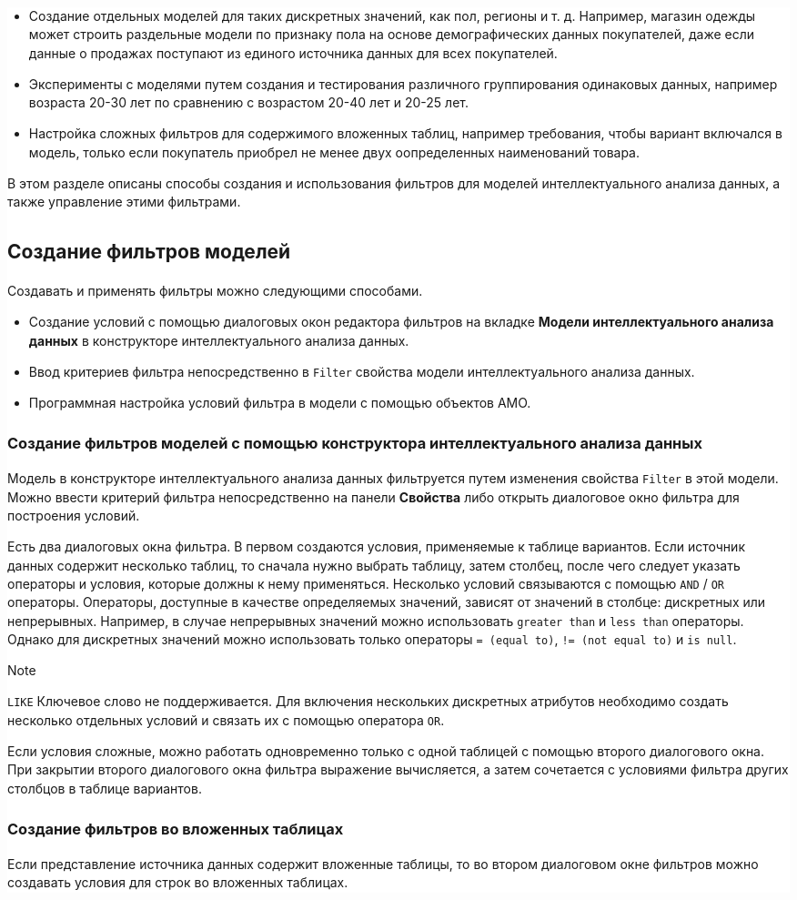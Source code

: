 -   Создание отдельных моделей для таких дискретных значений, как пол, регионы и т. д. Например, магазин одежды может строить раздельные модели по признаку пола на основе демографических данных покупателей, даже если данные о продажах поступают из единого источника данных для всех покупателей.  
  
-   Эксперименты с моделями путем создания и тестирования различного группирования одинаковых данных, например возраста 20-30 лет по сравнению с возрастом 20-40 лет и 20-25 лет.  
  
-   Настройка сложных фильтров для содержимого вложенных таблиц, например требования, чтобы вариант включался в модель, только если покупатель приобрел не менее двух оопределенных наименований товара.  
  
 В этом разделе описаны способы создания и использования фильтров для моделей интеллектуального анализа данных, а также управление этими фильтрами.  
  
## <a name="creating-model-filters"></a>Создание фильтров моделей  
 Создавать и применять фильтры можно следующими способами.  
  
-   Создание условий с помощью диалоговых окон редактора фильтров на вкладке **Модели интеллектуального анализа данных** в конструкторе интеллектуального анализа данных.  
  
-   Ввод критериев фильтра непосредственно в `Filter` свойства модели интеллектуального анализа данных.  
  
-   Программная настройка условий фильтра в модели с помощью объектов AMO.  
  
### <a name="creating-model-filters-using-data-mining-designer"></a>Создание фильтров моделей с помощью конструктора интеллектуального анализа данных  
 Модель в конструкторе интеллектуального анализа данных фильтруется путем изменения свойства `Filter` в этой модели. Можно ввести критерий фильтра непосредственно на панели **Свойства** либо открыть диалоговое окно фильтра для построения условий.  
  
 Есть два диалоговых окна фильтра. В первом создаются условия, применяемые к таблице вариантов. Если источник данных содержит несколько таблиц, то сначала нужно выбрать таблицу, затем столбец, после чего следует указать операторы и условия, которые должны к нему применяться. Несколько условий связываются с помощью `AND` / `OR` операторы. Операторы, доступные в качестве определяемых значений, зависят от значений в столбце: дискретных или непрерывных. Например, в случае непрерывных значений можно использовать `greater than` и `less than` операторы. Однако для дискретных значений можно использовать только операторы `= (equal to)`, `!= (not equal to)` и `is null`.  
  
> [!NOTE]  
>  `LIKE` Ключевое слово не поддерживается. Для включения нескольких дискретных атрибутов необходимо создать несколько отдельных условий и связать их с помощью оператора `OR`.  
  
 Если условия сложные, можно работать одновременно только с одной таблицей с помощью второго диалогового окна. При закрытии второго диалогового окна фильтра выражение вычисляется, а затем сочетается с условиями фильтра других столбцов в таблице вариантов.  
  
### <a name="creating-filters-on-nested-tables"></a>Создание фильтров во вложенных таблицах  
 Если представление источника данных содержит вложенные таблицы, то во втором диалоговом окне фильтров можно создавать условия для строк во вложенных таблицах.  
  